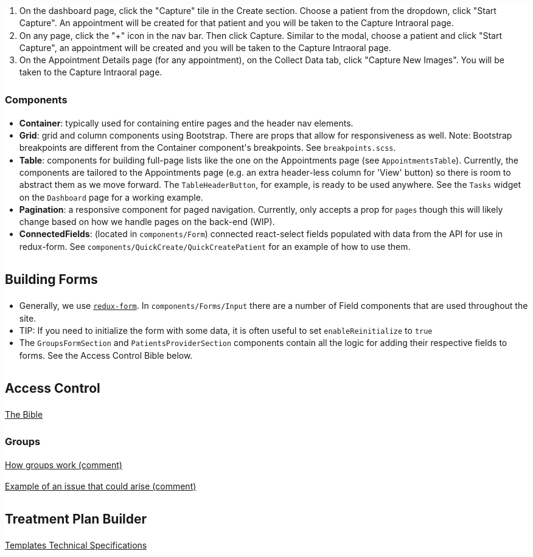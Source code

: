 1. On the dashboard page, click the "Capture" tile in the Create section. Choose a patient from the dropdown, click "Start Capture". An appointment will be created for that patient and you will be taken to the Capture Intraoral page.
2. On any page, click the "+" icon in the nav bar. Then click Capture. Similar to the modal, choose a patient and click "Start Capture", an appointment will be created and you will be taken to the Capture Intraoral page.
3. On the Appointment Details page (for any appointment), on the Collect Data tab, click "Capture New Images". You will be taken to the Capture Intraoral page.

### Components

- **Container**: typically used for containing entire pages and the header nav elements.
- **Grid**: grid and column components using Bootstrap. There are props that allow for responsiveness as well. Note: Bootstrap breakpoints are different from the Container component's breakpoints. See `breakpoints.scss`.
- **Table**: components for building full-page lists like the one on the Appointments page (see `AppointmentsTable`). Currently, the components are tailored to the Appointments page (e.g. an extra header-less column for 'View' button) so there is room to abstract them as we move forward. The `TableHeaderButton`, for example, is ready to be used anywhere. See the `Tasks` widget on the `Dashboard` page for a working example.
- **Pagination**: a responsive component for paged navigation. Currently, only accepts a prop for `pages` though this will likely change based on how we handle pages on the back-end (WIP).
- **ConnectedFields**: (located in `components/Form`) connected react-select fields populated with data from the API for use in redux-form. See `components/QuickCreate/QuickCreatePatient` for an example of how to use them.

## Building Forms

- Generally, we use [`redux-form`](https://redux-form.com). In `components/Forms/Input` there are a number of Field components that are used throughout the site.
- TIP: If you need to initialize the form with some data, it is often useful to set `enableReinitialize` to `true`
- The `GroupsFormSection` and `PatientsProviderSection` components contain all the logic for adding their respective fields to forms. See the Access Control Bible below.

## Access Control

[The Bible](https://docs.google.com/document/d/1XnjEoJp5lICdecP5Wq8L5wZDelr4tCKexAbrKVerY-0/edit#heading=h.j0y13eomixqk)

### Groups

[How groups work (comment)](https://jira..com/browse/MW-1181?focusedCommentId=313172&page=com.atlassian.jira.plugin.system.issuetabpanels:comment-tabpanel#comment-313172)

[Example of an issue that could arise (comment)](https://jira..com/browse/MW-1262?focusedCommentId=313352&page=com.atlassian.jira.plugin.system.issuetabpanels:comment-tabpanel#comment-313352)

## Treatment Plan Builder

[Templates Technical Specifications](https://docs.google.com/document/d/1IeVuUtLqU9CLBqno5qTKtJ11OUa1k5Zq_hI1a9vJWAs/edit?ts=5dcac402)
